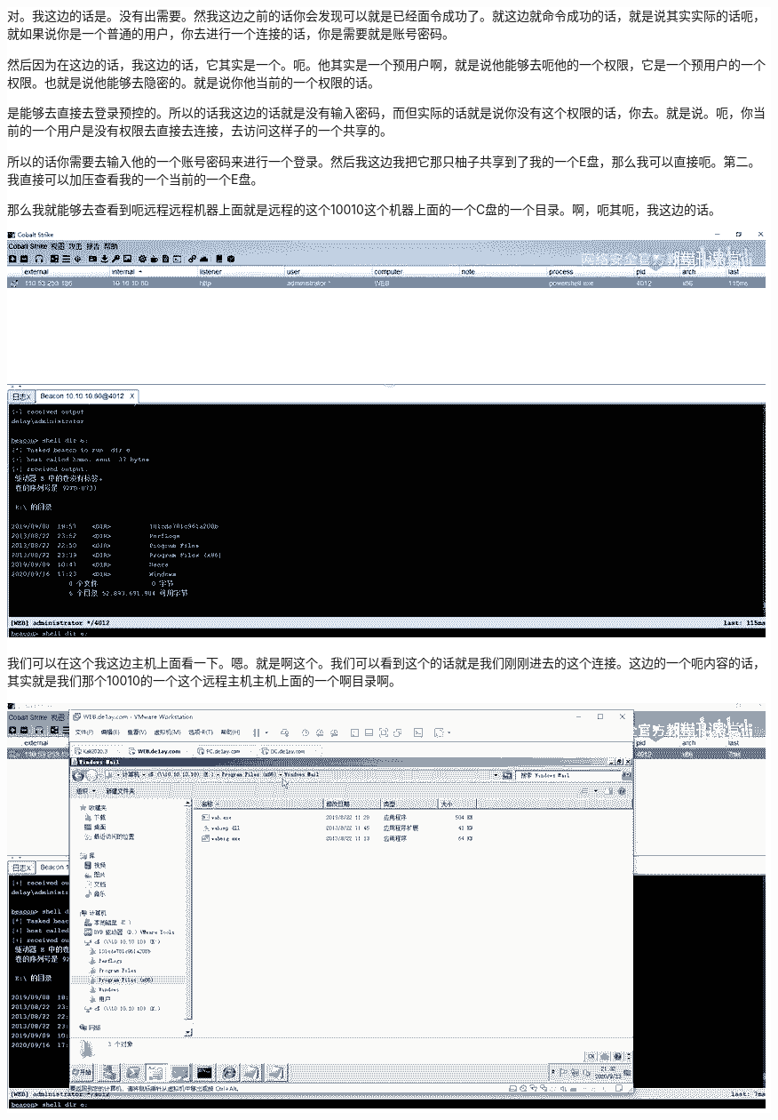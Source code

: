对。我这边的话是。没有出需要。然我这边之前的话你会发现可以就是已经面令成功了。就这边就命令成功的话，就是说其实实际的话呃，就如果说你是一个普通的用户，你去进行一个连接的话，你是需要就是账号密码。

然后因为在这边的话，我这边的话，它其实是一个。呃。他其实是一个预用户啊，就是说他能够去呃他的一个权限，它是一个预用户的一个权限。也就是说他能够去隐密的。就是说你他当前的一个权限的话。

是能够去直接去登录预控的。所以的话我这边的话就是没有输入密码，而但实际的话就是说你没有这个权限的话，你去。就是说。呃，你当前的一个用户是没有权限去直接去连接，去访问这样子的一个共享的。

所以的话你需要去输入他的一个账号密码来进行一个登录。然后我这边我把它那只柚子共享到了我的一个E盘，那么我可以直接呃。第二。我直接可以加压查看我的一个当前的一个E盘。

那么我就能够去查看到呃远程远程机器上面就是远程的这个10010这个机器上面的一个C盘的一个目录。啊，呃其呃，我这边的话。



![](img/de3560a7bc1ae6a4fbf2e226387fec29_104.png)

我们可以在这个我这边主机上面看一下。嗯。就是啊这个。我们可以看到这个的话就是我们刚刚进去的这个连接。这边的一个呃内容的话，其实就是我们那个10010的一个这个远程主机主机上面的一个啊目录啊。



![](img/de3560a7bc1ae6a4fbf2e226387fec29_106.png)
